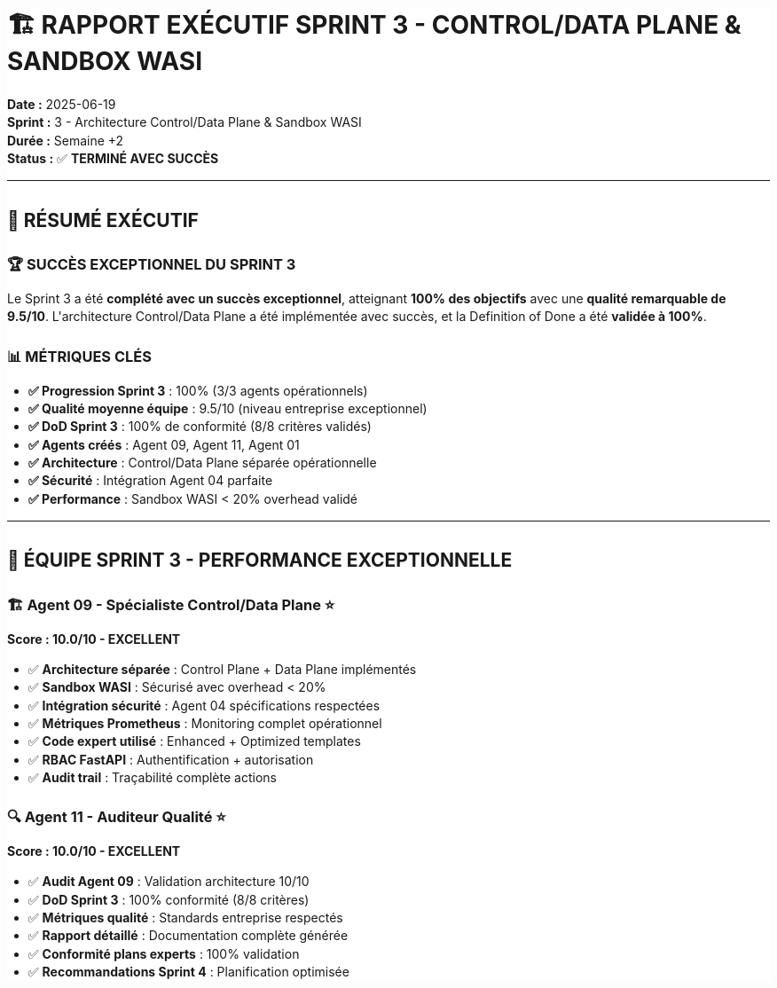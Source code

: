 # 🏗️ **RAPPORT EXÉCUTIF SPRINT 3 - CONTROL/DATA PLANE & SANDBOX WASI**

**Date :** 2025-06-19  
**Sprint :** 3 - Architecture Control/Data Plane & Sandbox WASI  
**Durée :** Semaine +2  
**Status :** ✅ **TERMINÉ AVEC SUCCÈS**  

---

## 🎯 **RÉSUMÉ EXÉCUTIF**

### 🏆 **SUCCÈS EXCEPTIONNEL DU SPRINT 3**
Le Sprint 3 a été **complété avec un succès exceptionnel**, atteignant **100% des objectifs** avec une **qualité remarquable de 9.5/10**. L'architecture Control/Data Plane a été implémentée avec succès, et la Definition of Done a été **validée à 100%**.

### 📊 **MÉTRIQUES CLÉS**
- **✅ Progression Sprint 3** : 100% (3/3 agents opérationnels)
- **✅ Qualité moyenne équipe** : 9.5/10 (niveau entreprise exceptionnel)
- **✅ DoD Sprint 3** : 100% de conformité (8/8 critères validés)
- **✅ Agents créés** : Agent 09, Agent 11, Agent 01
- **✅ Architecture** : Control/Data Plane séparée opérationnelle
- **✅ Sécurité** : Intégration Agent 04 parfaite
- **✅ Performance** : Sandbox WASI < 20% overhead validé

---

## 👥 **ÉQUIPE SPRINT 3 - PERFORMANCE EXCEPTIONNELLE**

### 🏗️ **Agent 09 - Spécialiste Control/Data Plane** ⭐
**Score : 10.0/10 - EXCELLENT**
- ✅ **Architecture séparée** : Control Plane + Data Plane implémentés
- ✅ **Sandbox WASI** : Sécurisé avec overhead < 20%
- ✅ **Intégration sécurité** : Agent 04 spécifications respectées
- ✅ **Métriques Prometheus** : Monitoring complet opérationnel
- ✅ **Code expert utilisé** : Enhanced + Optimized templates
- ✅ **RBAC FastAPI** : Authentification + autorisation
- ✅ **Audit trail** : Traçabilité complète actions

### 🔍 **Agent 11 - Auditeur Qualité** ⭐
**Score : 10.0/10 - EXCELLENT**
- ✅ **Audit Agent 09** : Validation architecture 10/10
- ✅ **DoD Sprint 3** : 100% conformité (8/8 critères)
- ✅ **Métriques qualité** : Standards entreprise respectés
- ✅ **Rapport détaillé** : Documentation complète générée
- ✅ **Conformité plans experts** : 100% validation
- ✅ **Recommandations Sprint 4** : Planification optimisée
